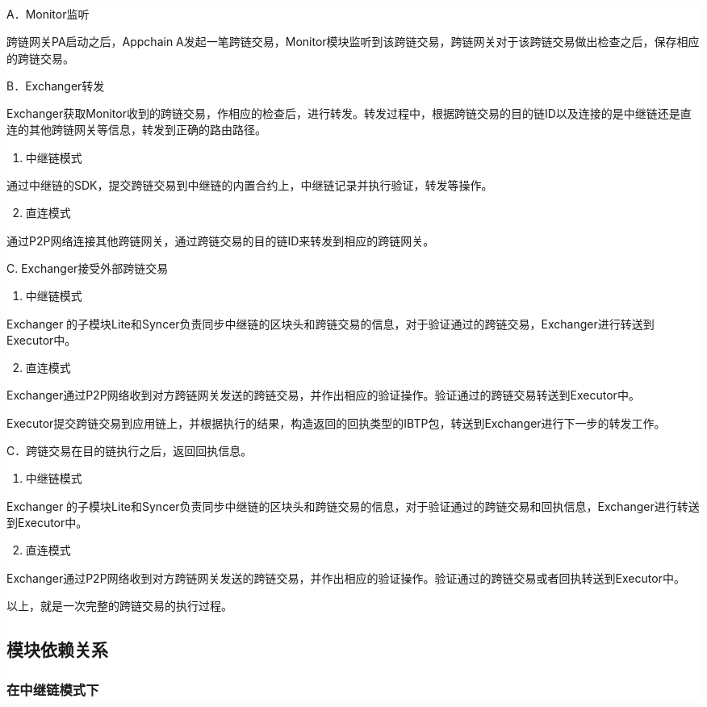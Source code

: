 A．Monitor监听

跨链网关PA启动之后，Appchain A发起一笔跨链交易，Monitor模块监听到该跨链交易，跨链网关对于该跨链交易做出检查之后，保存相应的跨链交易。

B．Exchanger转发

Exchanger获取Monitor收到的跨链交易，作相应的检查后，进行转发。转发过程中，根据跨链交易的目的链ID以及连接的是中继链还是直连的其他跨链网关等信息，转发到正确的路由路径。

1. 中继链模式

通过中继链的SDK，提交跨链交易到中继链的内置合约上，中继链记录并执行验证，转发等操作。

2. 直连模式

通过P2P网络连接其他跨链网关，通过跨链交易的目的链ID来转发到相应的跨链网关。

C. Exchanger接受外部跨链交易

1. 中继链模式

Exchanger 的子模块Lite和Syncer负责同步中继链的区块头和跨链交易的信息，对于验证通过的跨链交易，Exchanger进行转送到Executor中。

2. 直连模式

Exchanger通过P2P网络收到对方跨链网关发送的跨链交易，并作出相应的验证操作。验证通过的跨链交易转送到Executor中。

Executor提交跨链交易到应用链上，并根据执行的结果，构造返回的回执类型的IBTP包，转送到Exchanger进行下一步的转发工作。

C．跨链交易在目的链执行之后，返回回执信息。

1. 中继链模式

Exchanger 的子模块Lite和Syncer负责同步中继链的区块头和跨链交易的信息，对于验证通过的跨链交易和回执信息，Exchanger进行转送到Executor中。

2. 直连模式

Exchanger通过P2P网络收到对方跨链网关发送的跨链交易，并作出相应的验证操作。验证通过的跨链交易或者回执转送到Executor中。

以上，就是一次完整的跨链交易的执行过程。

## 模块依赖关系

### 在中继链模式下
